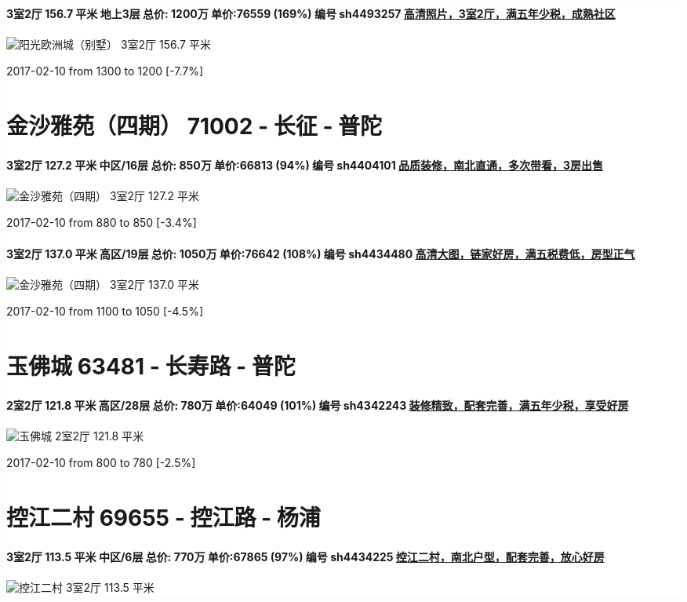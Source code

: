 #### 3室2厅 156.7 平米 地上3层 总价: 1200万 单价:76559 (169%) 编号 sh4493257 [高清照片，3室2厅，满五年少税，成熟社区](https://href.li/?http://sh.lianjia.com/ershoufang/sh4493257.html)

![阳光欧洲城（别墅） 3室2厅 156.7 平米](http://cdn1.dooioo.com/fetch/vp/fy/gi/20160902/62d48014-bfda-414a-b8d2-a2268a8c92e7.jpg_200x150.jpg)

2017-02-10 from 1300 to 1200 [-7.7%]

    


# 金沙雅苑（四期） 71002 - 长征 - 普陀

#### 3室2厅 127.2 平米 中区/16层 总价: 850万 单价:66813 (94%) 编号 sh4404101 [品质装修，南北直通，多次带看，3房出售](https://href.li/?http://sh.lianjia.com/ershoufang/sh4404101.html)

![金沙雅苑（四期） 3室2厅 127.2 平米](http://cdn1.dooioo.com/fetch/vp/fy/gi/20161123/e3900387-ac38-4a9b-b568-f8704da8c6d8.jpg_200x150.jpg)

2017-02-10 from 880 to 850 [-3.4%]

    
#### 3室2厅 137.0 平米 高区/19层 总价: 1050万 单价:76642 (108%) 编号 sh4434480 [高清大图，链家好房，满五税费低，房型正气](https://href.li/?http://sh.lianjia.com/ershoufang/sh4434480.html)

![金沙雅苑（四期） 3室2厅 137.0 平米](http://cdn1.dooioo.com/fetch/vp/fy/gi/20161210/96e536b0-ee00-4c59-bb31-af793c5654dc.jpg_200x150.jpg)

2017-02-10 from 1100 to 1050 [-4.5%]

    


# 玉佛城 63481 - 长寿路 - 普陀

#### 2室2厅 121.8 平米 高区/28层 总价: 780万 单价:64049 (101%) 编号 sh4342243 [装修精致，配套完善，满五年少税，享受好房](https://href.li/?http://sh.lianjia.com/ershoufang/sh4342243.html)

![玉佛城 2室2厅 121.8 平米](http://cdn1.dooioo.com/fetch/vp/fy/gi/20170102/4d582684-d71c-4756-8a73-07b94b4e518a.jpg_200x150.jpg)

2017-02-10 from 800 to 780 [-2.5%]

    


# 控江二村 69655 - 控江路 - 杨浦

#### 3室2厅 113.5 平米 中区/6层 总价: 770万 单价:67865 (97%) 编号 sh4434225 [控江二村，南北户型，配套完善，放心好房](https://href.li/?http://sh.lianjia.com/ershoufang/sh4434225.html)

![控江二村 3室2厅 113.5 平米](http://cdn1.dooioo.com/fetch/vp/fy/gi/20160707/36ce0cbe-cdd2-42de-86da-52cb1f81e15e.jpg_200x150.jpg)
